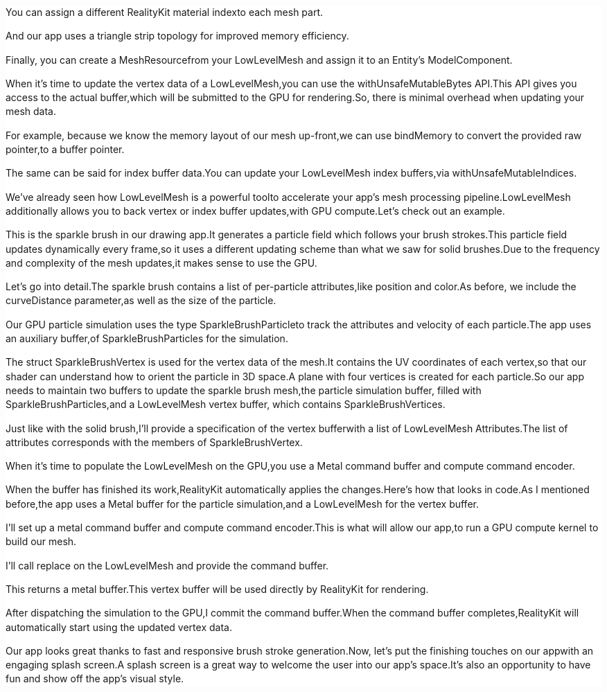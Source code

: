 You can assign a different RealityKit material indexto each mesh part.

And our app uses a triangle strip topology for improved memory efficiency.

Finally, you can create a MeshResourcefrom your LowLevelMesh and assign it to an Entity’s ModelComponent.

When it’s time to update the vertex data of a LowLevelMesh,you can use the withUnsafeMutableBytes API.This API gives you access to the actual buffer,which will be submitted to the GPU for rendering.So, there is minimal overhead when updating your mesh data.

For example, because we know the memory layout of our mesh up-front,we can use bindMemory to convert the provided raw pointer,to a buffer pointer.

The same can be said for index buffer data.You can update your LowLevelMesh index buffers,via withUnsafeMutableIndices.

We’ve already seen how LowLevelMesh is a powerful toolto accelerate your app’s mesh processing pipeline.LowLevelMesh additionally allows you to back vertex or index buffer updates,with GPU compute.Let’s check out an example.

This is the sparkle brush in our drawing app.It generates a particle field which follows your brush strokes.This particle field updates dynamically every frame,so it uses a different updating scheme than what we saw for solid brushes.Due to the frequency and complexity of the mesh updates,it makes sense to use the GPU.

Let’s go into detail.The sparkle brush contains a list of per-particle attributes,like position and color.As before, we include the curveDistance parameter,as well as the size of the particle.

Our GPU particle simulation uses the type SparkleBrushParticleto track the attributes and velocity of each particle.The app uses an auxiliary buffer,of SparkleBrushParticles for the simulation.

The struct SparkleBrushVertex is used for the vertex data of the mesh.It contains the UV coordinates of each vertex,so that our shader can understand how to orient the particle in 3D space.A plane with four vertices is created for each particle.So our app needs to maintain two buffers to update the sparkle brush mesh,the particle simulation buffer, filled with SparkleBrushParticles,and a LowLevelMesh vertex buffer, which contains SparkleBrushVertices.

Just like with the solid brush,I’ll provide a specification of the vertex bufferwith a list of LowLevelMesh Attributes.The list of attributes corresponds with the members of SparkleBrushVertex.

When it’s time to populate the LowLevelMesh on the GPU,you use a Metal command buffer and compute command encoder.

When the buffer has finished its work,RealityKit automatically applies the changes.Here’s how that looks in code.As I mentioned before,the app uses a Metal buffer for the particle simulation,and a LowLevelMesh for the vertex buffer.

I’ll set up a metal command buffer and compute command encoder.This is what will allow our app,to run a GPU compute kernel to build our mesh.

I’ll call replace on the LowLevelMesh and provide the command buffer.

This returns a metal buffer.This vertex buffer will be used directly by RealityKit for rendering.

After dispatching the simulation to the GPU,I commit the command buffer.When the command buffer completes,RealityKit will automatically start using the updated vertex data.

Our app looks great thanks to fast and responsive brush stroke generation.Now, let’s put the finishing touches on our appwith an engaging splash screen.A splash screen is a great way to welcome the user into our app’s space.It’s also an opportunity to have fun and show off the app’s visual style.
